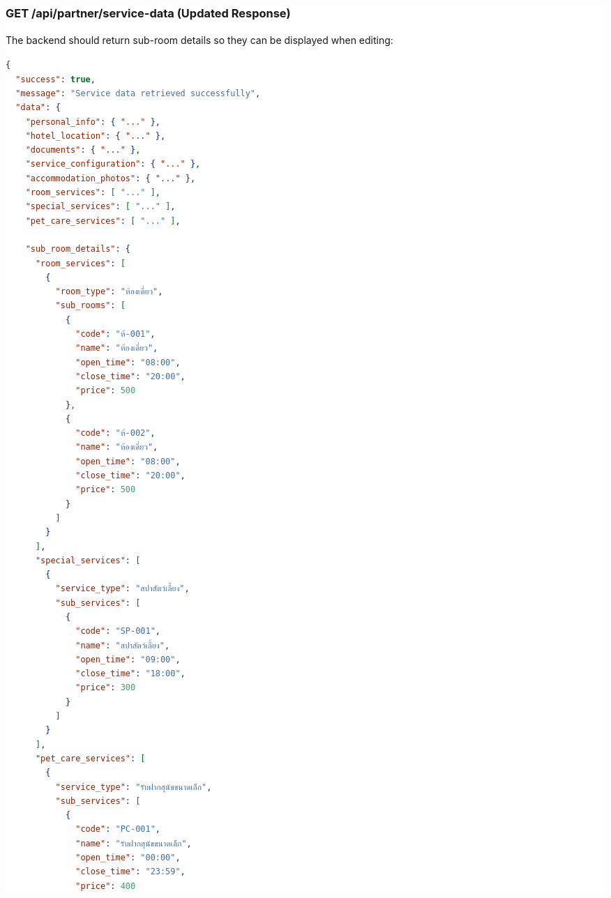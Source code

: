 ### **GET /api/partner/service-data (Updated Response)**

The backend should return sub-room details so they can be displayed when editing:

```json
{
  "success": true,
  "message": "Service data retrieved successfully",
  "data": {
    "personal_info": { "..." },
    "hotel_location": { "..." },
    "documents": { "..." },
    "service_configuration": { "..." },
    "accommodation_photos": { "..." },
    "room_services": [ "..." ],
    "special_services": [ "..." ],
    "pet_care_services": [ "..." ],
    
    "sub_room_details": {
      "room_services": [
        {
          "room_type": "ห้องเดี่ยว",
          "sub_rooms": [
            {
              "code": "ห้-001",
              "name": "ห้องเดี่ยว",
              "open_time": "08:00",
              "close_time": "20:00",
              "price": 500
            },
            {
              "code": "ห้-002",
              "name": "ห้องเดี่ยว",
              "open_time": "08:00",
              "close_time": "20:00",
              "price": 500
            }
          ]
        }
      ],
      "special_services": [
        {
          "service_type": "สปาสัตว์เลี้ยง",
          "sub_services": [
            {
              "code": "SP-001",
              "name": "สปาสัตว์เลี้ยง",
              "open_time": "09:00",
              "close_time": "18:00",
              "price": 300
            }
          ]
        }
      ],
      "pet_care_services": [
        {
          "service_type": "รับฝากสุนัขขนาดเล็ก",
          "sub_services": [
            {
              "code": "PC-001",
              "name": "รับฝากสุนัขขนาดเล็ก",
              "open_time": "00:00",
              "close_time": "23:59",
              "price": 400
```